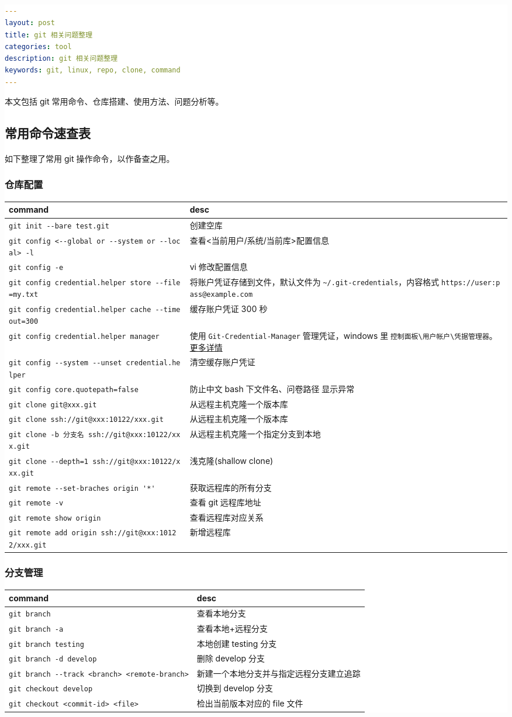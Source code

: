 ```yaml
---
layout: post
title: git 相关问题整理
categories: tool
description: git 相关问题整理
keywords: git, linux, repo, clone, command
---
```


本文包括 git 常用命令、仓库搭建、使用方法、问题分析等。

## 常用命令速查表

如下整理了常用 git 操作命令，以作备查之用。

### 仓库配置

| command                                              | desc |
|:-----------------------------------------------------|:------------|
| `git init --bare test.git`                           | 创建空库 |
| `git config <--global or --system or --local> -l`    | 查看<当前用户/系统/当前库>配置信息 |
| `git config -e`                                      | vi 修改配置信息 |
| `git config credential.helper store --file=my.txt`   | 将账户凭证存储到文件，默认文件为 `~/.git-credentials`，内容格式 `https://user:pass@example.com` |
| `git config credential.helper cache --timeout=300`   | 缓存账户凭证 300 秒 |
| `git config credential.helper manager`               | 使用 `Git-Credential-Manager` 管理凭证，windows 里 `控制面板\用户帐户\凭据管理器`。[更多详情](https://git-scm.com/book/en/v2/Git-Tools-Credential-Storage) |
| `git config --system --unset credential.helper`      | 清空缓存账户凭证 |
| `git config core.quotepath=false`                    | 防止中文 bash 下文件名、问卷路径 显示异常 |
| `git clone git@xxx.git`                              | 从远程主机克隆一个版本库 |
| `git clone ssh://git@xxx:10122/xxx.git`              | 从远程主机克隆一个版本库 |
| `git clone -b 分支名 ssh://git@xxx:10122/xxx.git`    | 从远程主机克隆一个指定分支到本地 |
| `git clone --depth=1 ssh://git@xxx:10122/xxx.git`    | 浅克隆(shallow clone) |
| `git remote --set-braches origin '*'`                | 获取远程库的所有分支 |
| `git remote -v`                                      | 查看 git 远程库地址 |
| `git remote show origin`                             | 查看远程库对应关系 |
| `git remote add origin ssh://git@xxx:10122/xxx.git`  | 新增远程库     |

### 分支管理

| command                                              | desc |
|:-----------------------------------------------------|:------------|
| `git branch`                                         | 查看本地分支 |
| `git branch -a`                                      | 查看本地+远程分支 |
| `git branch testing`                                 | 本地创建 testing 分支|
| `git branch -d develop`                              | 删除 develop 分支 |
| `git branch --track <branch> <remote-branch>`        | 新建一个本地分支并与指定远程分支建立追踪 |
| `git checkout develop`                               | 切换到 develop 分支 |
| `git checkout <commit-id> <file>`                    | 检出当前版本对应的 file 文件 |